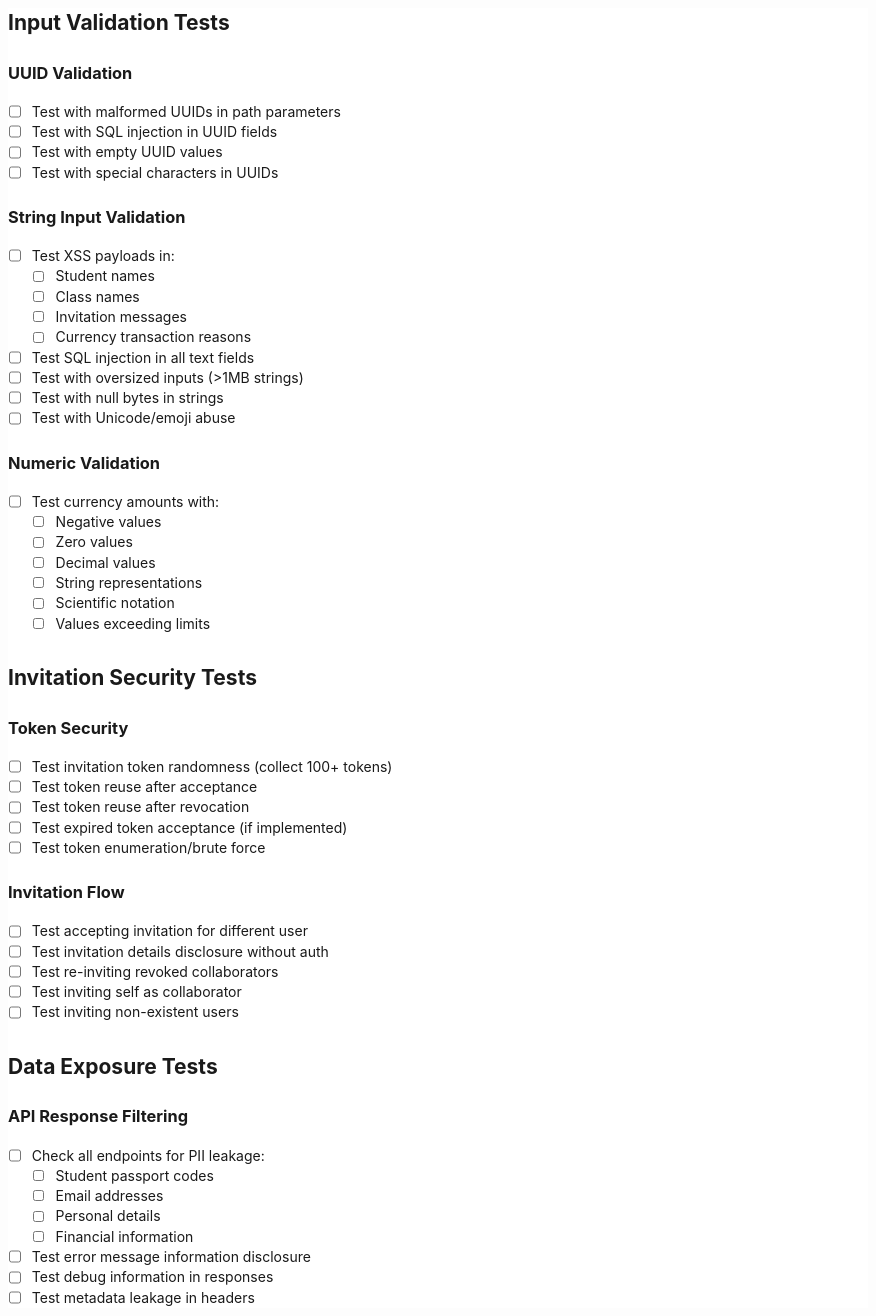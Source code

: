 ## Input Validation Tests

### UUID Validation
- [ ] Test with malformed UUIDs in path parameters
- [ ] Test with SQL injection in UUID fields
- [ ] Test with empty UUID values
- [ ] Test with special characters in UUIDs

### String Input Validation
- [ ] Test XSS payloads in:
  - [ ] Student names
  - [ ] Class names
  - [ ] Invitation messages
  - [ ] Currency transaction reasons
- [ ] Test SQL injection in all text fields
- [ ] Test with oversized inputs (>1MB strings)
- [ ] Test with null bytes in strings
- [ ] Test with Unicode/emoji abuse

### Numeric Validation
- [ ] Test currency amounts with:
  - [ ] Negative values
  - [ ] Zero values
  - [ ] Decimal values
  - [ ] String representations
  - [ ] Scientific notation
  - [ ] Values exceeding limits

## Invitation Security Tests

### Token Security
- [ ] Test invitation token randomness (collect 100+ tokens)
- [ ] Test token reuse after acceptance
- [ ] Test token reuse after revocation
- [ ] Test expired token acceptance (if implemented)
- [ ] Test token enumeration/brute force

### Invitation Flow
- [ ] Test accepting invitation for different user
- [ ] Test invitation details disclosure without auth
- [ ] Test re-inviting revoked collaborators
- [ ] Test inviting self as collaborator
- [ ] Test inviting non-existent users

## Data Exposure Tests

### API Response Filtering
- [ ] Check all endpoints for PII leakage:
  - [ ] Student passport codes
  - [ ] Email addresses
  - [ ] Personal details
  - [ ] Financial information
- [ ] Test error message information disclosure
- [ ] Test debug information in responses
- [ ] Test metadata leakage in headers
